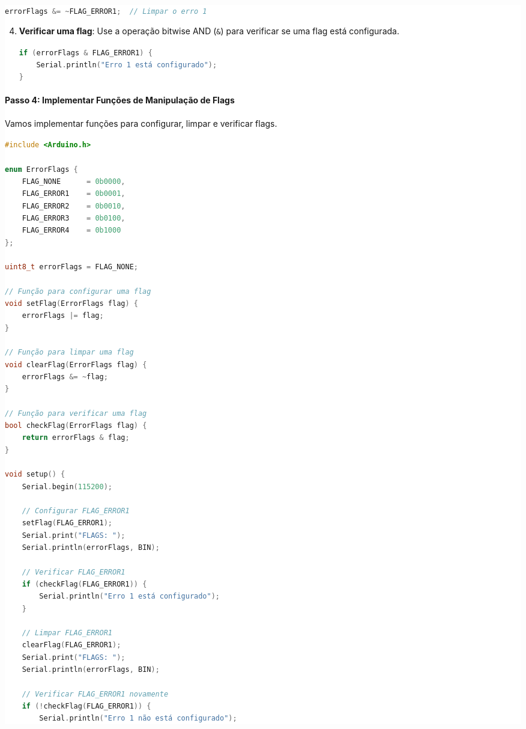    ```cpp
   errorFlags &= ~FLAG_ERROR1;  // Limpar o erro 1
   ```

4. **Verificar uma flag**:
   Use a operação bitwise AND (`&`) para verificar se uma flag está configurada.

   ```cpp
   if (errorFlags & FLAG_ERROR1) {
       Serial.println("Erro 1 está configurado");
   }
   ```

#### Passo 4: Implementar Funções de Manipulação de Flags

Vamos implementar funções para configurar, limpar e verificar flags.

```cpp
#include <Arduino.h>

enum ErrorFlags {
    FLAG_NONE      = 0b0000,
    FLAG_ERROR1    = 0b0001,
    FLAG_ERROR2    = 0b0010,
    FLAG_ERROR3    = 0b0100,
    FLAG_ERROR4    = 0b1000
};

uint8_t errorFlags = FLAG_NONE;

// Função para configurar uma flag
void setFlag(ErrorFlags flag) {
    errorFlags |= flag;
}

// Função para limpar uma flag
void clearFlag(ErrorFlags flag) {
    errorFlags &= ~flag;
}

// Função para verificar uma flag
bool checkFlag(ErrorFlags flag) {
    return errorFlags & flag;
}

void setup() {
    Serial.begin(115200);

    // Configurar FLAG_ERROR1
    setFlag(FLAG_ERROR1);
    Serial.print("FLAGS: ");
    Serial.println(errorFlags, BIN);

    // Verificar FLAG_ERROR1
    if (checkFlag(FLAG_ERROR1)) {
        Serial.println("Erro 1 está configurado");
    }

    // Limpar FLAG_ERROR1
    clearFlag(FLAG_ERROR1);
    Serial.print("FLAGS: ");
    Serial.println(errorFlags, BIN);

    // Verificar FLAG_ERROR1 novamente
    if (!checkFlag(FLAG_ERROR1)) {
        Serial.println("Erro 1 não está configurado");
```